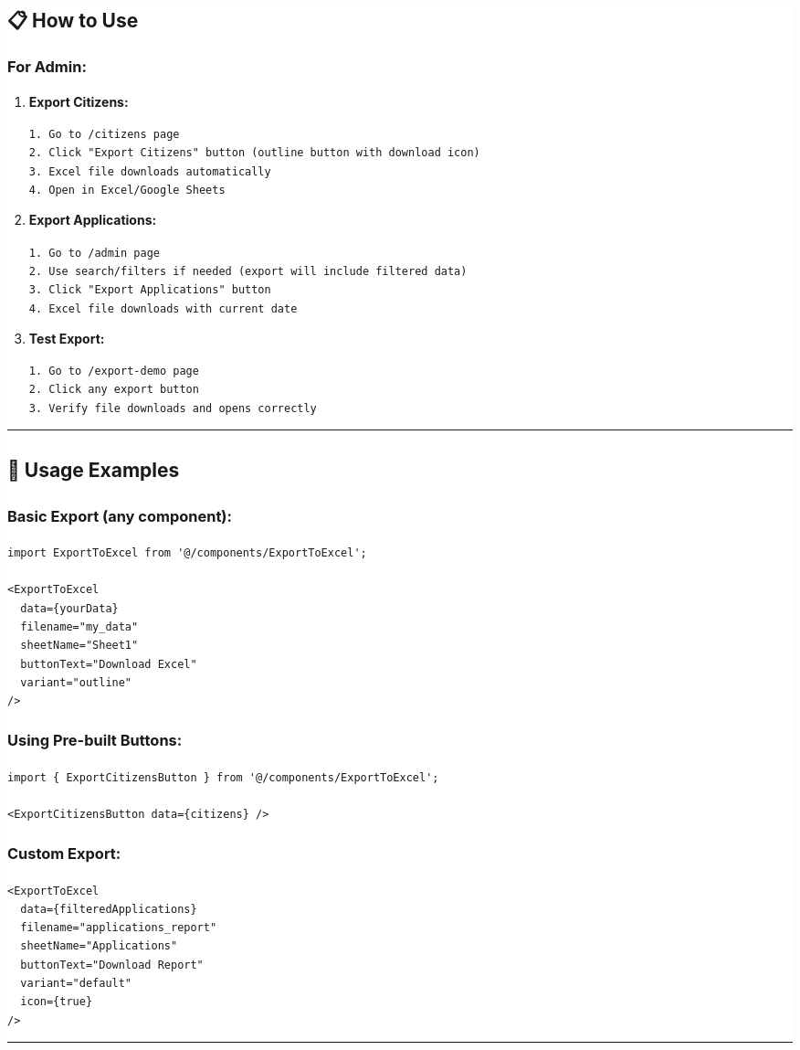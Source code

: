 
## 📋 How to Use

### For Admin:

1. **Export Citizens:**
   ```
   1. Go to /citizens page
   2. Click "Export Citizens" button (outline button with download icon)
   3. Excel file downloads automatically
   4. Open in Excel/Google Sheets
   ```

2. **Export Applications:**
   ```
   1. Go to /admin page
   2. Use search/filters if needed (export will include filtered data)
   3. Click "Export Applications" button
   4. Excel file downloads with current date
   ```

3. **Test Export:**
   ```
   1. Go to /export-demo page
   2. Click any export button
   3. Verify file downloads and opens correctly
   ```

---

## 🎨 Usage Examples

### Basic Export (any component):
```tsx
import ExportToExcel from '@/components/ExportToExcel';

<ExportToExcel
  data={yourData}
  filename="my_data"
  sheetName="Sheet1"
  buttonText="Download Excel"
  variant="outline"
/>
```

### Using Pre-built Buttons:
```tsx
import { ExportCitizensButton } from '@/components/ExportToExcel';

<ExportCitizensButton data={citizens} />
```

### Custom Export:
```tsx
<ExportToExcel
  data={filteredApplications}
  filename="applications_report"
  sheetName="Applications"
  buttonText="Download Report"
  variant="default"
  icon={true}
/>
```

---